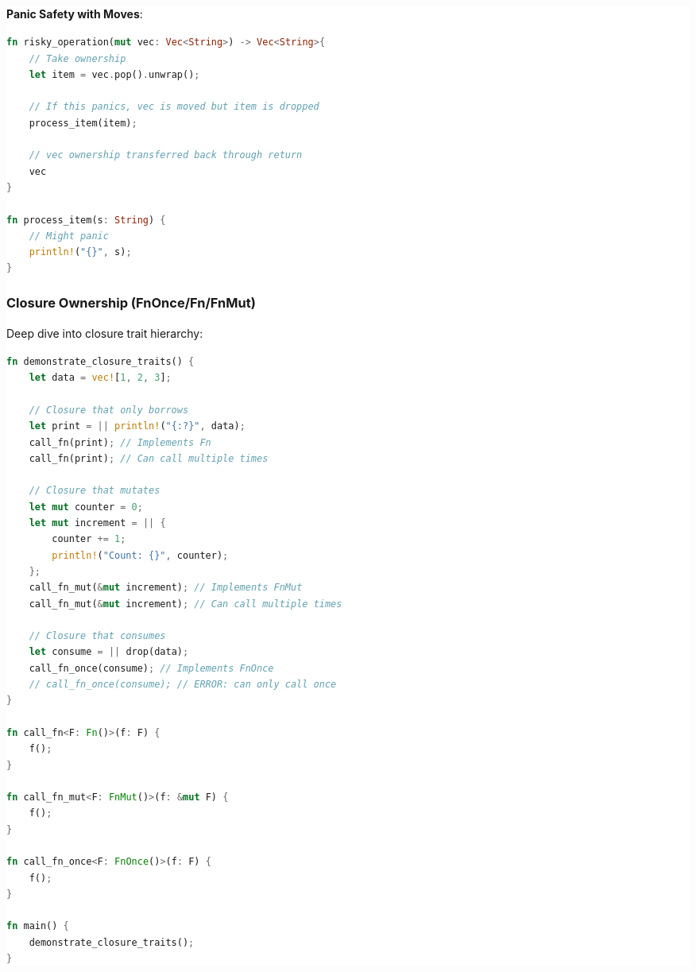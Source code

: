 **Panic Safety with Moves**:

```rust
fn risky_operation(mut vec: Vec<String>) -> Vec<String>{
    // Take ownership
    let item = vec.pop().unwrap();
    
    // If this panics, vec is moved but item is dropped
    process_item(item);
    
    // vec ownership transferred back through return
    vec
}

fn process_item(s: String) {
    // Might panic
    println!("{}", s);
}
```


### Closure Ownership (FnOnce/Fn/FnMut)

Deep dive into closure trait hierarchy:

```rust
fn demonstrate_closure_traits() {
    let data = vec![1, 2, 3];
    
    // Closure that only borrows
    let print = || println!("{:?}", data);
    call_fn(print); // Implements Fn
    call_fn(print); // Can call multiple times
    
    // Closure that mutates
    let mut counter = 0;
    let mut increment = || {
        counter += 1;
        println!("Count: {}", counter);
    };
    call_fn_mut(&mut increment); // Implements FnMut
    call_fn_mut(&mut increment); // Can call multiple times
    
    // Closure that consumes
    let consume = || drop(data);
    call_fn_once(consume); // Implements FnOnce
    // call_fn_once(consume); // ERROR: can only call once
}

fn call_fn<F: Fn()>(f: F) {
    f();
}

fn call_fn_mut<F: FnMut()>(f: &mut F) {
    f();
}

fn call_fn_once<F: FnOnce()>(f: F) {
    f();
}

fn main() {
    demonstrate_closure_traits();
}
```

